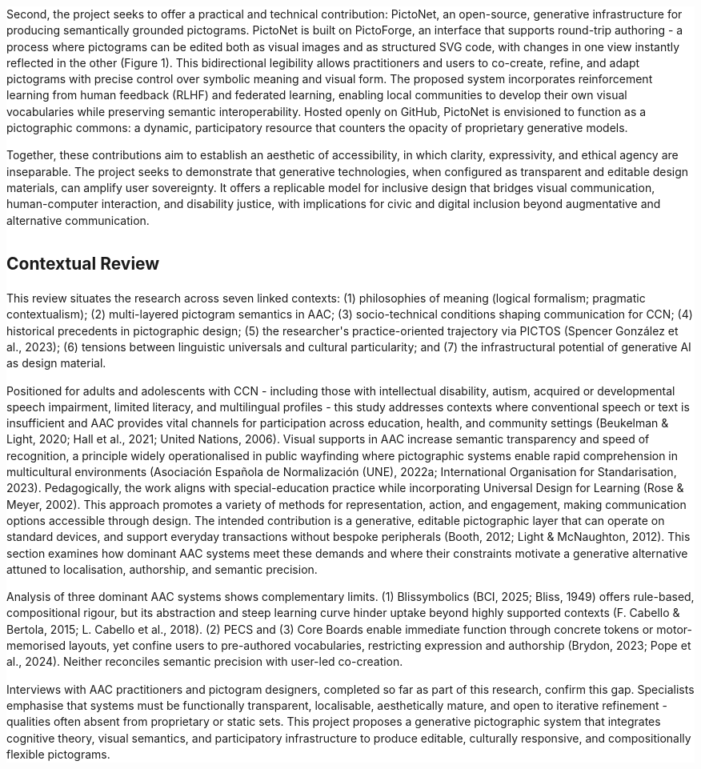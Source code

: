 Second, the project seeks to offer a practical and technical contribution: PictoNet, an open-source, generative infrastructure for producing semantically grounded pictograms. PictoNet is built on PictoForge, an interface that supports round-trip authoring - a process where pictograms can be edited both as visual images and as structured SVG code, with changes in one view instantly reflected in the other (Figure 1). This bidirectional legibility allows practitioners and users to co-create, refine, and adapt pictograms with precise control over symbolic meaning and visual form. The proposed system incorporates reinforcement learning from human feedback (RLHF) and federated learning, enabling local communities to develop their own visual vocabularies while preserving semantic interoperability. Hosted openly on GitHub, PictoNet is envisioned to function as a pictographic commons: a dynamic, participatory resource that counters the opacity of proprietary generative models.

Together, these contributions aim to establish an aesthetic of accessibility, in which clarity, expressivity, and ethical agency are inseparable. The project seeks to demonstrate that generative technologies, when configured as transparent and editable design materials, can amplify user sovereignty. It offers a replicable model for inclusive design that bridges visual communication, human-computer interaction, and disability justice, with implications for civic and digital inclusion beyond augmentative and alternative communication.

## Contextual Review

This review situates the research across seven linked contexts: (1) philosophies of meaning (logical formalism; pragmatic contextualism); (2) multi-layered pictogram semantics in AAC; (3) socio-technical conditions shaping communication for CCN; (4) historical precedents in pictographic design; (5) the researcher's practice-oriented trajectory via PICTOS (Spencer González et al., 2023); (6) tensions between linguistic universals and cultural particularity; and (7) the infrastructural potential of generative AI as design material.

Positioned for adults and adolescents with CCN - including those with intellectual disability, autism, acquired or developmental speech impairment, limited literacy, and multilingual profiles - this study addresses contexts where conventional speech or text is insufficient and AAC provides vital channels for participation across education, health, and community settings (Beukelman & Light, 2020; Hall et al., 2021; United Nations, 2006). Visual supports in AAC increase semantic transparency and speed of recognition, a principle widely operationalised in public wayfinding where pictographic systems enable rapid comprehension in multicultural environments (Asociación Española de Normalización (UNE), 2022a; International Organisation for Standarisation, 2023). Pedagogically, the work aligns with special-education practice while incorporating Universal Design for Learning (Rose & Meyer, 2002). This approach promotes a variety of methods for representation, action, and engagement, making communication options accessible through design. The intended contribution is a generative, editable pictographic layer that can operate on standard devices, and support everyday transactions without bespoke peripherals (Booth, 2012; Light & McNaughton, 2012). This section examines how dominant AAC systems meet these demands and where their constraints motivate a generative alternative attuned to localisation, authorship, and semantic precision.

Analysis of three dominant AAC systems shows complementary limits. (1) Blissymbolics (BCI, 2025; Bliss, 1949) offers rule-based, compositional rigour, but its abstraction and steep learning curve hinder uptake beyond highly supported contexts (F. Cabello & Bertola, 2015; L. Cabello et al., 2018). (2) PECS and (3) Core Boards enable immediate function through concrete tokens or motor-memorised layouts, yet confine users to pre-authored vocabularies, restricting expression and authorship (Brydon, 2023; Pope et al., 2024). Neither reconciles semantic precision with user-led co-creation.

Interviews with AAC practitioners and pictogram designers, completed so far as part of this research, confirm this gap. Specialists emphasise that systems must be functionally transparent, localisable, aesthetically mature, and open to iterative refinement - qualities often absent from proprietary or static sets. This project proposes a generative pictographic system that integrates cognitive theory, visual semantics, and participatory infrastructure to produce editable, culturally responsive, and compositionally flexible pictograms.
